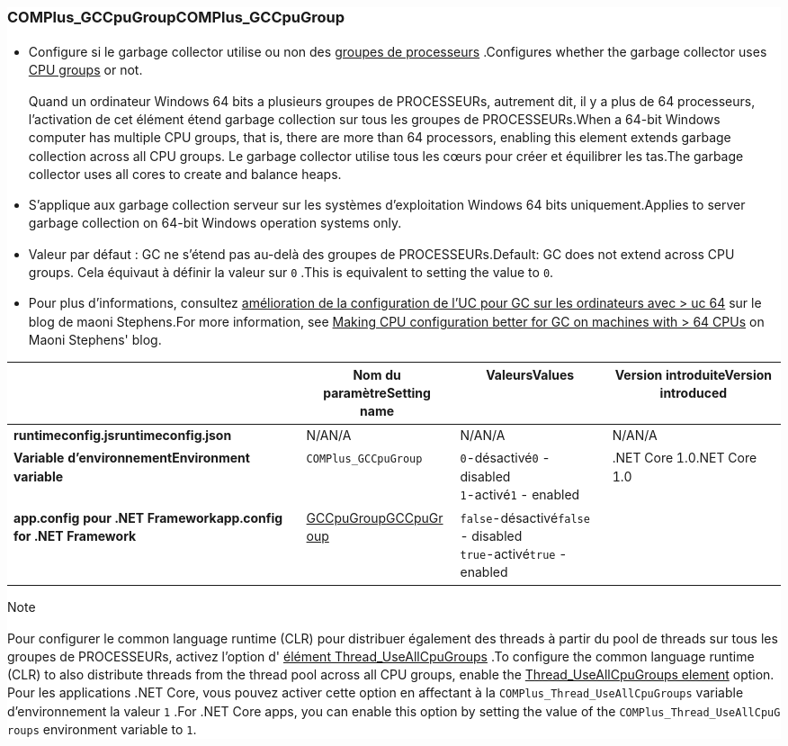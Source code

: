 ### <a name="complus_gccpugroup"></a><span data-ttu-id="783d6-242">COMPlus_GCCpuGroup</span><span class="sxs-lookup"><span data-stu-id="783d6-242">COMPlus_GCCpuGroup</span></span>

- <span data-ttu-id="783d6-243">Configure si le garbage collector utilise ou non des [groupes de processeurs](/windows/win32/procthread/processor-groups) .</span><span class="sxs-lookup"><span data-stu-id="783d6-243">Configures whether the garbage collector uses [CPU groups](/windows/win32/procthread/processor-groups) or not.</span></span>

  <span data-ttu-id="783d6-244">Quand un ordinateur Windows 64 bits a plusieurs groupes de PROCESSEURs, autrement dit, il y a plus de 64 processeurs, l’activation de cet élément étend garbage collection sur tous les groupes de PROCESSEURs.</span><span class="sxs-lookup"><span data-stu-id="783d6-244">When a 64-bit Windows computer has multiple CPU groups, that is, there are more than 64 processors, enabling this element extends garbage collection across all CPU groups.</span></span> <span data-ttu-id="783d6-245">Le garbage collector utilise tous les cœurs pour créer et équilibrer les tas.</span><span class="sxs-lookup"><span data-stu-id="783d6-245">The garbage collector uses all cores to create and balance heaps.</span></span>

- <span data-ttu-id="783d6-246">S’applique aux garbage collection serveur sur les systèmes d’exploitation Windows 64 bits uniquement.</span><span class="sxs-lookup"><span data-stu-id="783d6-246">Applies to server garbage collection on 64-bit Windows operation systems only.</span></span>
- <span data-ttu-id="783d6-247">Valeur par défaut : GC ne s’étend pas au-delà des groupes de PROCESSEURs.</span><span class="sxs-lookup"><span data-stu-id="783d6-247">Default: GC does not extend across CPU groups.</span></span> <span data-ttu-id="783d6-248">Cela équivaut à définir la valeur sur `0` .</span><span class="sxs-lookup"><span data-stu-id="783d6-248">This is equivalent to setting the value to `0`.</span></span>
- <span data-ttu-id="783d6-249">Pour plus d’informations, consultez [amélioration de la configuration de l’UC pour GC sur les ordinateurs avec > uc 64](https://devblogs.microsoft.com/dotnet/making-cpu-configuration-better-for-gc-on-machines-with-64-cpus/) sur le blog de maoni Stephens.</span><span class="sxs-lookup"><span data-stu-id="783d6-249">For more information, see [Making CPU configuration better for GC on machines with > 64 CPUs](https://devblogs.microsoft.com/dotnet/making-cpu-configuration-better-for-gc-on-machines-with-64-cpus/) on Maoni Stephens' blog.</span></span>

| | <span data-ttu-id="783d6-250">Nom du paramètre</span><span class="sxs-lookup"><span data-stu-id="783d6-250">Setting name</span></span> | <span data-ttu-id="783d6-251">Valeurs</span><span class="sxs-lookup"><span data-stu-id="783d6-251">Values</span></span> | <span data-ttu-id="783d6-252">Version introduite</span><span class="sxs-lookup"><span data-stu-id="783d6-252">Version introduced</span></span> |
| - | - | - | - |
| <span data-ttu-id="783d6-253">**runtimeconfig.js**</span><span class="sxs-lookup"><span data-stu-id="783d6-253">**runtimeconfig.json**</span></span> | <span data-ttu-id="783d6-254">N/A</span><span class="sxs-lookup"><span data-stu-id="783d6-254">N/A</span></span> | <span data-ttu-id="783d6-255">N/A</span><span class="sxs-lookup"><span data-stu-id="783d6-255">N/A</span></span> | <span data-ttu-id="783d6-256">N/A</span><span class="sxs-lookup"><span data-stu-id="783d6-256">N/A</span></span> |
| <span data-ttu-id="783d6-257">**Variable d’environnement**</span><span class="sxs-lookup"><span data-stu-id="783d6-257">**Environment variable**</span></span> | `COMPlus_GCCpuGroup` | <span data-ttu-id="783d6-258">`0`-désactivé</span><span class="sxs-lookup"><span data-stu-id="783d6-258">`0` - disabled</span></span><br/><span data-ttu-id="783d6-259">`1`-activé</span><span class="sxs-lookup"><span data-stu-id="783d6-259">`1` - enabled</span></span> | <span data-ttu-id="783d6-260">.NET Core 1.0</span><span class="sxs-lookup"><span data-stu-id="783d6-260">.NET Core 1.0</span></span> |
| <span data-ttu-id="783d6-261">**app.config pour .NET Framework**</span><span class="sxs-lookup"><span data-stu-id="783d6-261">**app.config for .NET Framework**</span></span> | [<span data-ttu-id="783d6-262">GCCpuGroup</span><span class="sxs-lookup"><span data-stu-id="783d6-262">GCCpuGroup</span></span>](../../framework/configure-apps/file-schema/runtime/gccpugroup-element.md) | <span data-ttu-id="783d6-263">`false`-désactivé</span><span class="sxs-lookup"><span data-stu-id="783d6-263">`false` - disabled</span></span><br/><span data-ttu-id="783d6-264">`true`-activé</span><span class="sxs-lookup"><span data-stu-id="783d6-264">`true` - enabled</span></span> |  |

> [!NOTE]
> <span data-ttu-id="783d6-265">Pour configurer le common language runtime (CLR) pour distribuer également des threads à partir du pool de threads sur tous les groupes de PROCESSEURs, activez l’option d' [élément Thread_UseAllCpuGroups](../../framework/configure-apps/file-schema/runtime/thread-useallcpugroups-element.md) .</span><span class="sxs-lookup"><span data-stu-id="783d6-265">To configure the common language runtime (CLR) to also distribute threads from the thread pool across all CPU groups, enable the [Thread_UseAllCpuGroups element](../../framework/configure-apps/file-schema/runtime/thread-useallcpugroups-element.md) option.</span></span> <span data-ttu-id="783d6-266">Pour les applications .NET Core, vous pouvez activer cette option en affectant à la `COMPlus_Thread_UseAllCpuGroups` variable d’environnement la valeur `1` .</span><span class="sxs-lookup"><span data-stu-id="783d6-266">For .NET Core apps, you can enable this option by setting the value of the `COMPlus_Thread_UseAllCpuGroups` environment variable to `1`.</span></span>
